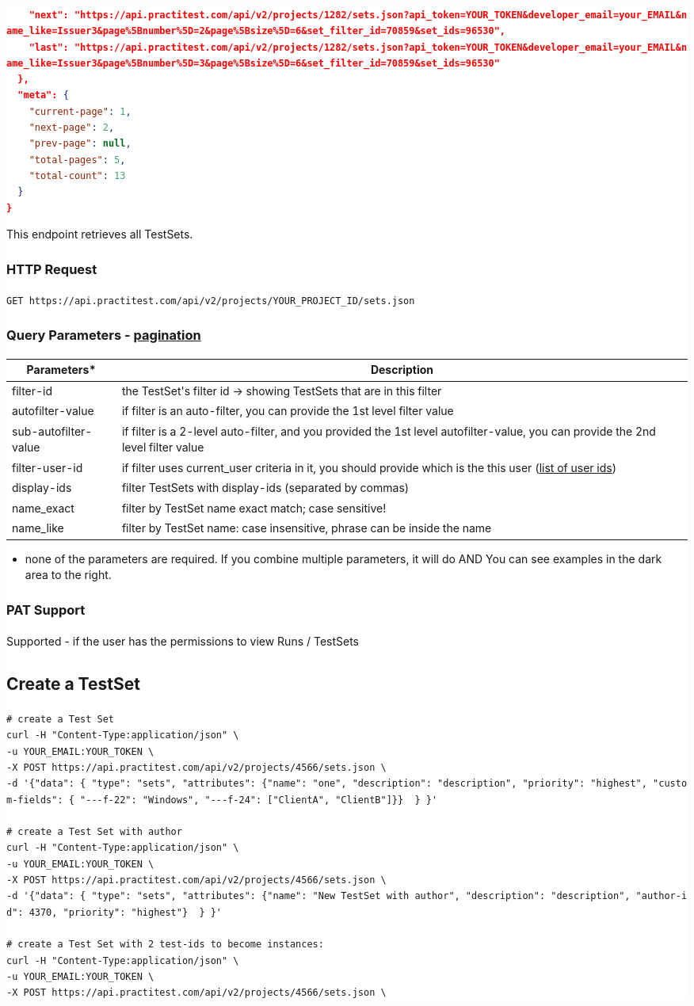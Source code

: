 ```json
    "next": "https://api.practitest.com/api/v2/projects/1282/sets.json?api_token=YOUR_TOKEN&developer_email=your_EMAIL&name_like=Issuer3&page%5Bnumber%5D=2&page%5Bsize%5D=6&set_filter_id=70859&set_ids=96530",
    "last": "https://api.practitest.com/api/v2/projects/1282/sets.json?api_token=YOUR_TOKEN&developer_email=your_EMAIL&name_like=Issuer3&page%5Bnumber%5D=3&page%5Bsize%5D=6&set_filter_id=70859&set_ids=96530"
  },
  "meta": {
    "current-page": 1,
    "next-page": 2,
    "prev-page": null,
    "total-pages": 5,
    "total-count": 13
  }
}
```
This endpoint retrieves all TestSets.

### HTTP Request

`GET https://api.practitest.com/api/v2/projects/YOUR_PROJECT_ID/sets.json`

### Query Parameters - [pagination](#pagination)

Parameters* | Description |
--------- | ------- |
filter-id | the TestSet's filter id -> showing TestSets that are in this filter |
autofilter-value | if filter is an auto-filter, you can provide the 1st level filter value |
sub-autofilter-value | if filter is a 2-level auto-filter, and you provided the 1st level autofilter-value, you can provide the 2nd level filter value |
filter-user-id | if filter uses current_user criteria in it, you should provide which is the this user ([list of user ids](#users)) |
display-ids | filter TestSets with display-ids (separated by commas) |
name_exact | filter by TestSet name exact match; case sensitive! |
name_like | filter by TestSet name: case insensitive, phrase can be inside the name |


* none of the parameters are required. If you combine multiple parameters, it will do AND
You can see examples in the dark area to the right.

### PAT Support
Supported - if the user has the permissions to view Runs / TestSets


## Create a TestSet
```shell
# create a Test Set
curl -H "Content-Type:application/json" \
-u YOUR_EMAIL:YOUR_TOKEN \
-X POST https://api.practitest.com/api/v2/projects/4566/sets.json \
-d '{"data": { "type": "sets", "attributes": {"name": "one", "description": "description", "priority": "highest", "custom-fields": { "---f-22": "Windows", "---f-24": ["ClientA", "ClientB"]}}  } }'

# create a Test Set with author
curl -H "Content-Type:application/json" \
-u YOUR_EMAIL:YOUR_TOKEN \
-X POST https://api.practitest.com/api/v2/projects/4566/sets.json \
-d '{"data": { "type": "sets", "attributes": {"name": "New TestSet with author", "description": "description", "author-id": 4370, "priority": "highest"}  } }'

# create a Test Set with 2 test-ids to become instances:
curl -H "Content-Type:application/json" \
-u YOUR_EMAIL:YOUR_TOKEN \
-X POST https://api.practitest.com/api/v2/projects/4566/sets.json \
```